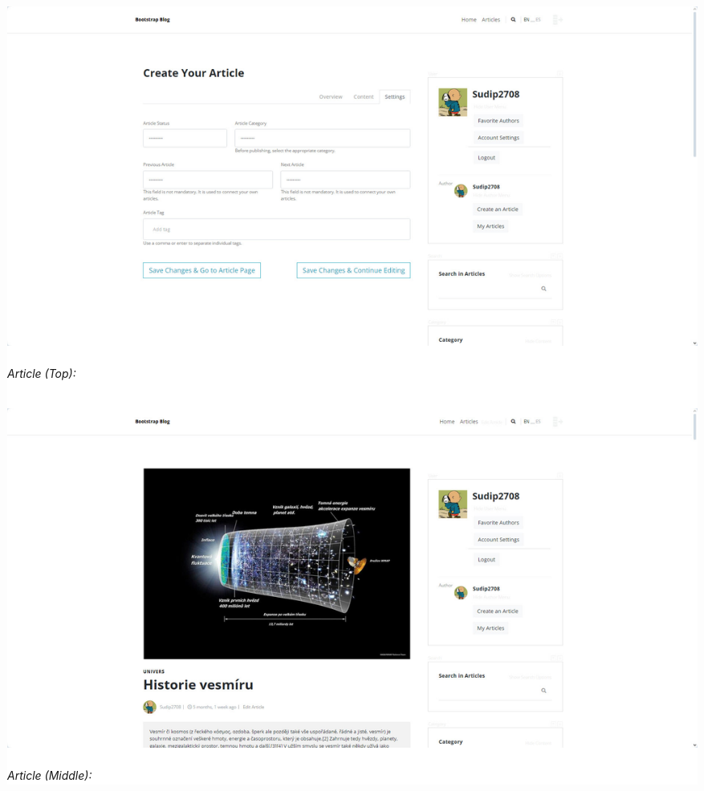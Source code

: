 ![](screen_shots/2024-06-04_14-07-33.jpg)
###### Article (Top):
![](screen_shots/2024-06-04_14-12-07.jpg)
###### Article (Middle):
